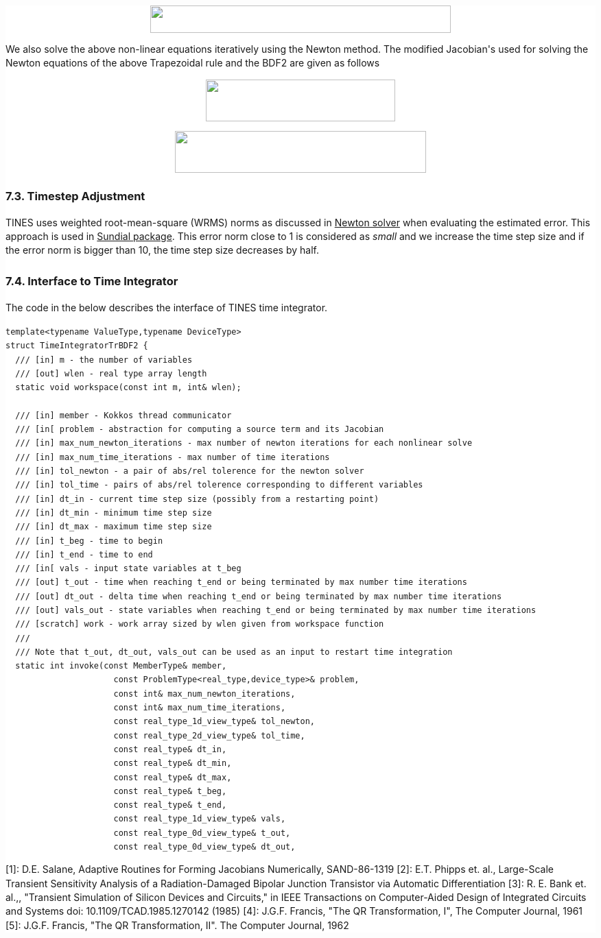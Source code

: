 <p align="center"><img src="https://rawgit.com/sandialabs/Tines/main/svgs/28fdbbfe4040f8e4fbce7965ba26e20a.svg?invert_in_darkmode" align=middle width=437.82343604999994pt height=39.887022449999996pt/></p>

We also solve the above non-linear equations iteratively using the Newton method. The modified Jacobian's used for solving the Newton equations of the above Trapezoidal rule and the BDF2 are given as follows

<p align="center"><img src="https://rawgit.com/sandialabs/Tines/main/svgs/b679474aa8cfb13f2770c1fca26da5ab.svg?invert_in_darkmode" align=middle width=275.83407554999997pt height=60.6809016pt/></p>

<p align="center"><img src="https://rawgit.com/sandialabs/Tines/main/svgs/0897fb5978a9a396848365d2e3862d74.svg?invert_in_darkmode" align=middle width=365.5572855pt height=60.6809016pt/></p>

<a name="timestepadjustment"></a>

### 7.3\. Timestep Adjustment

TINES uses weighted root-mean-square (WRMS) norms as discussed in [Newton solver]() when evaluating the estimated error. This approach is used in [Sundial package](https://computing.llnl.gov/sites/default/files/public/ida_guide.pdf). This error norm close to 1 is considered as *small* and we increase the time step size and if the error norm is bigger than 10, the time step size decreases by half.

<a name="interfacetotimeintegrator"></a>

### 7.4\. Interface to Time Integrator

The code in the below describes the interface of TINES time integrator.
```
template<typename ValueType,typename DeviceType>
struct TimeIntegratorTrBDF2 {
  /// [in] m - the number of variables
  /// [out] wlen - real type array length
  static void workspace(const int m, int& wlen);

  /// [in] member - Kokkos thread communicator
  /// [in[ problem - abstraction for computing a source term and its Jacobian
  /// [in] max_num_newton_iterations - max number of newton iterations for each nonlinear solve
  /// [in] max_num_time_iterations - max number of time iterations
  /// [in] tol_newton - a pair of abs/rel tolerence for the newton solver
  /// [in] tol_time - pairs of abs/rel tolerence corresponding to different variables
  /// [in] dt_in - current time step size (possibly from a restarting point)
  /// [in] dt_min - minimum time step size
  /// [in] dt_max - maximum time step size  
  /// [in] t_beg - time to begin
  /// [in] t_end - time to end
  /// [in[ vals - input state variables at t_beg
  /// [out] t_out - time when reaching t_end or being terminated by max number time iterations
  /// [out] dt_out - delta time when reaching t_end or being terminated by max number time iterations
  /// [out] vals_out - state variables when reaching t_end or being terminated by max number time iterations
  /// [scratch] work - work array sized by wlen given from workspace function
  ///
  /// Note that t_out, dt_out, vals_out can be used as an input to restart time integration
  static int invoke(const MemberType& member,
                      const ProblemType<real_type,device_type>& problem,
                      const int& max_num_newton_iterations,
                      const int& max_num_time_iterations,
                      const real_type_1d_view_type& tol_newton,
                      const real_type_2d_view_type& tol_time,
                      const real_type& dt_in,
                      const real_type& dt_min,
                      const real_type& dt_max,
                      const real_type& t_beg,
                      const real_type& t_end,
                      const real_type_1d_view_type& vals,
                      const real_type_0d_view_type& t_out,
                      const real_type_0d_view_type& dt_out,
```

[1]: D.E. Salane, Adaptive Routines for Forming Jacobians Numerically, SAND-86-1319
[2]: E.T. Phipps et. al., Large-Scale Transient Sensitivity Analysis of a Radiation-Damaged Bipolar Junction Transistor via Automatic Differentiation
[3]: R. E. Bank et. al.,, "Transient Simulation of Silicon Devices and Circuits," in IEEE Transactions on Computer-Aided Design of Integrated Circuits and Systems doi: 10.1109/TCAD.1985.1270142 (1985)
[4]: J.G.F. Francis, "The QR Transformation, I", The Computer Journal, 1961
[5]: J.G.F. Francis, "The QR Transformation, II". The Computer Journal, 1962